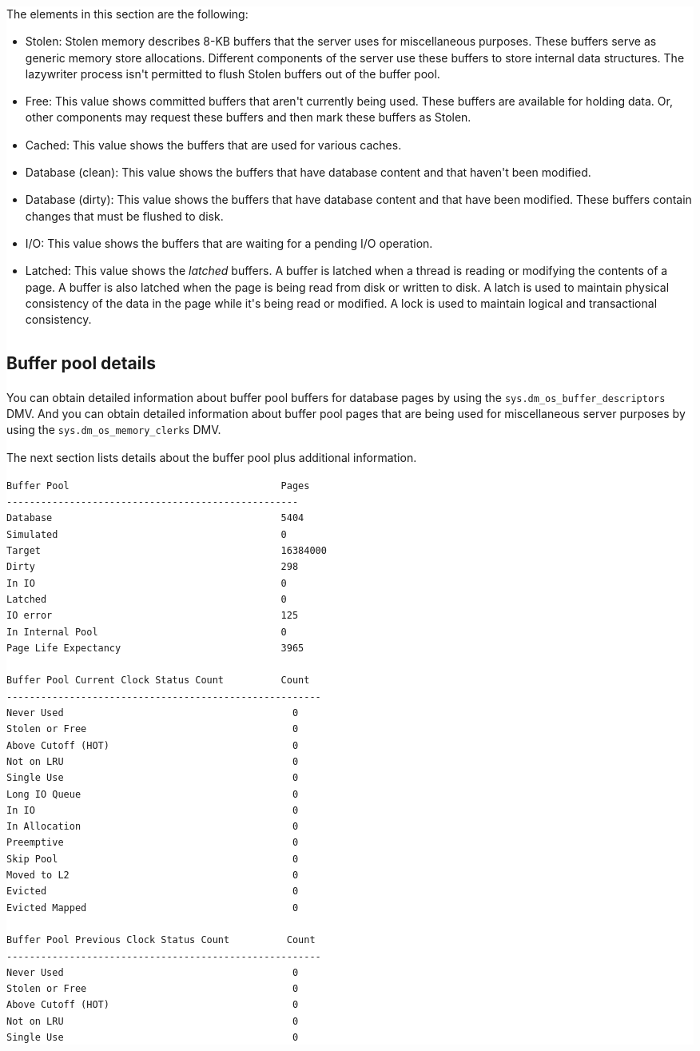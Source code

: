 The elements in this section are the following:

- Stolen: Stolen memory describes 8-KB buffers that the server uses for miscellaneous purposes. These buffers serve as generic memory store allocations. Different components of the server use these buffers to store internal data structures. The lazywriter process isn't permitted to flush Stolen buffers out of the buffer pool.
- Free: This value shows committed buffers that aren't currently being used. These buffers are available for holding data. Or, other components may request these buffers and then mark these buffers as Stolen.
- Cached: This value shows the buffers that are used for various caches.
- Database (clean): This value shows the buffers that have database content and that haven't been modified.
- Database (dirty): This value shows the buffers that have database content and that have been modified. These buffers contain changes that must be flushed to disk.
- I/O: This value shows the buffers that are waiting for a pending I/O operation.

- Latched: This value shows the *latched* buffers. A buffer is latched when a thread is reading or modifying the contents of a page. A buffer is also latched when the page is being read from disk or written to disk. A latch is used to maintain physical consistency of the data in the page while it's being read or modified. A lock is used to maintain logical and transactional consistency.

## Buffer pool details

You can obtain detailed information about buffer pool buffers for database pages by using the `sys.dm_os_buffer_descriptors` DMV. And you can obtain detailed information about buffer pool pages that are being used for miscellaneous server purposes by using the `sys.dm_os_memory_clerks` DMV.

The next section lists details about the buffer pool plus additional information.

```console
Buffer Pool                                     Pages
---------------------------------------------------
Database                                        5404
Simulated                                       0
Target                                          16384000
Dirty                                           298
In IO                                           0
Latched                                         0
IO error                                        125
In Internal Pool                                0
Page Life Expectancy                            3965

Buffer Pool Current Clock Status Count          Count
-------------------------------------------------------
Never Used                                        0
Stolen or Free                                    0
Above Cutoff (HOT)                                0
Not on LRU                                        0
Single Use                                        0
Long IO Queue                                     0
In IO                                             0
In Allocation                                     0
Preemptive                                        0
Skip Pool                                         0
Moved to L2                                       0
Evicted                                           0
Evicted Mapped                                    0

Buffer Pool Previous Clock Status Count          Count
-------------------------------------------------------
Never Used                                        0
Stolen or Free                                    0
Above Cutoff (HOT)                                0
Not on LRU                                        0
Single Use                                        0
```